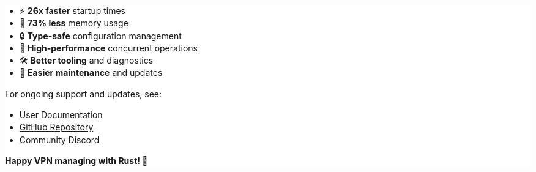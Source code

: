 - ⚡ **26x faster** startup times
- 🧠 **73% less** memory usage
- 🔒 **Type-safe** configuration management
- 🚀 **High-performance** concurrent operations
- 🛠️ **Better tooling** and diagnostics
- 🔧 **Easier maintenance** and updates

For ongoing support and updates, see:
- [User Documentation](README.md)
- [GitHub Repository](https://github.com/your-org/vpn-rust)
- [Community Discord](https://discord.gg/vpn-rust)

**Happy VPN managing with Rust! 🦀**